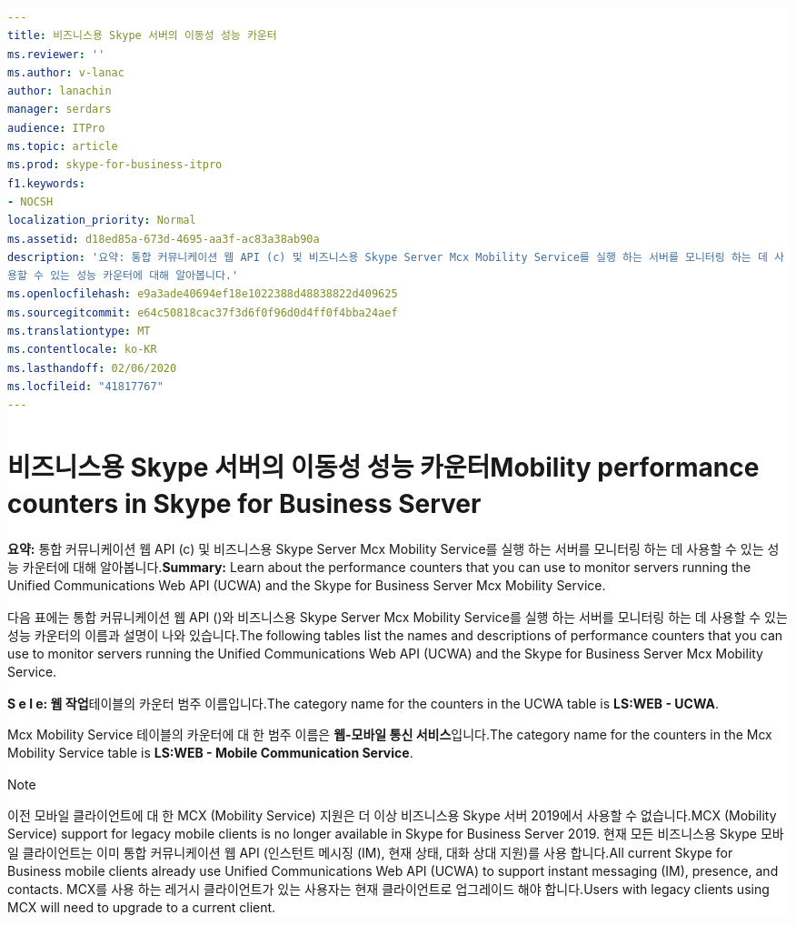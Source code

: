 ```yaml
---
title: 비즈니스용 Skype 서버의 이동성 성능 카운터
ms.reviewer: ''
ms.author: v-lanac
author: lanachin
manager: serdars
audience: ITPro
ms.topic: article
ms.prod: skype-for-business-itpro
f1.keywords:
- NOCSH
localization_priority: Normal
ms.assetid: d18ed85a-673d-4695-aa3f-ac83a38ab90a
description: '요약: 통합 커뮤니케이션 웹 API (c) 및 비즈니스용 Skype Server Mcx Mobility Service를 실행 하는 서버를 모니터링 하는 데 사용할 수 있는 성능 카운터에 대해 알아봅니다.'
ms.openlocfilehash: e9a3ade40694ef18e1022388d48838822d409625
ms.sourcegitcommit: e64c50818cac37f3d6f0f96d0d4ff0f4bba24aef
ms.translationtype: MT
ms.contentlocale: ko-KR
ms.lasthandoff: 02/06/2020
ms.locfileid: "41817767"
---
```

# <a name="mobility-performance-counters-in-skype-for-business-server"></a><span data-ttu-id="38bc0-103">비즈니스용 Skype 서버의 이동성 성능 카운터</span><span class="sxs-lookup"><span data-stu-id="38bc0-103">Mobility performance counters in Skype for Business Server</span></span>
 
<span data-ttu-id="38bc0-104">**요약:** 통합 커뮤니케이션 웹 API (c) 및 비즈니스용 Skype Server Mcx Mobility Service를 실행 하는 서버를 모니터링 하는 데 사용할 수 있는 성능 카운터에 대해 알아봅니다.</span><span class="sxs-lookup"><span data-stu-id="38bc0-104">**Summary:** Learn about the performance counters that you can use to monitor servers running the Unified Communications Web API (UCWA) and the Skype for Business Server Mcx Mobility Service.</span></span>
  
<span data-ttu-id="38bc0-105">다음 표에는 통합 커뮤니케이션 웹 API ()와 비즈니스용 Skype Server Mcx Mobility Service를 실행 하는 서버를 모니터링 하는 데 사용할 수 있는 성능 카운터의 이름과 설명이 나와 있습니다.</span><span class="sxs-lookup"><span data-stu-id="38bc0-105">The following tables list the names and descriptions of performance counters that you can use to monitor servers running the Unified Communications Web API (UCWA) and the Skype for Business Server Mcx Mobility Service.</span></span> 
  
<span data-ttu-id="38bc0-106">**S e l e: 웹 작업**테이블의 카운터 범주 이름입니다.</span><span class="sxs-lookup"><span data-stu-id="38bc0-106">The category name for the counters in the UCWA table is **LS:WEB - UCWA**.</span></span>
  
<span data-ttu-id="38bc0-107">Mcx Mobility Service 테이블의 카운터에 대 한 범주 이름은 **웹-모바일 통신 서비스**입니다.</span><span class="sxs-lookup"><span data-stu-id="38bc0-107">The category name for the counters in the Mcx Mobility Service table is **LS:WEB - Mobile Communication Service**.</span></span>

> [!NOTE]
> <span data-ttu-id="38bc0-108">이전 모바일 클라이언트에 대 한 MCX (Mobility Service) 지원은 더 이상 비즈니스용 Skype 서버 2019에서 사용할 수 없습니다.</span><span class="sxs-lookup"><span data-stu-id="38bc0-108">MCX (Mobility Service) support for legacy mobile clients is no longer available in Skype for Business Server 2019.</span></span> <span data-ttu-id="38bc0-109">현재 모든 비즈니스용 Skype 모바일 클라이언트는 이미 통합 커뮤니케이션 웹 API (인스턴트 메시징 (IM), 현재 상태, 대화 상대 지원)를 사용 합니다.</span><span class="sxs-lookup"><span data-stu-id="38bc0-109">All current Skype for Business mobile clients already use Unified Communications Web API (UCWA) to support instant messaging (IM), presence, and contacts.</span></span> <span data-ttu-id="38bc0-110">MCX를 사용 하는 레거시 클라이언트가 있는 사용자는 현재 클라이언트로 업그레이드 해야 합니다.</span><span class="sxs-lookup"><span data-stu-id="38bc0-110">Users with legacy clients using MCX will need to upgrade to a current client.</span></span>
  